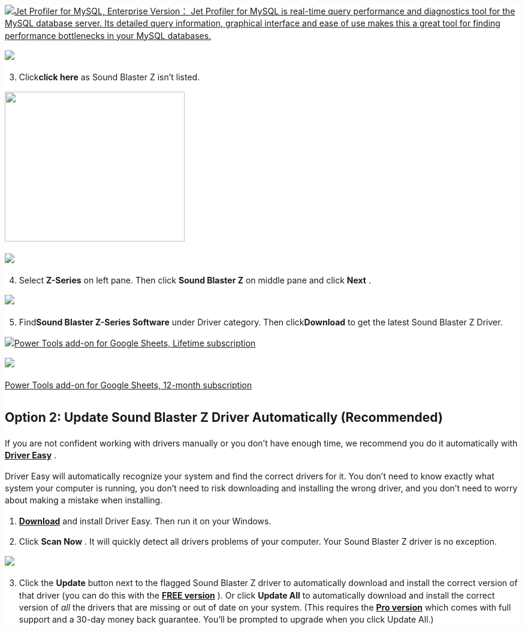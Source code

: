 <a href="https://secure.2checkout.com/order/checkout.php?PRODS=4576829&QTY=1&AFFILIATE=108875&CART=1"><img src="https://secure.avangate.com/images/merchant/9e740b84bb48a64dde25061566299467/products/copy_1_jp_box_big.png" border="0">Jet Profiler for MySQL, Enterprise Version： Jet Profiler for MySQL is real-time query performance and diagnostics tool for the MySQL database server. Its detailed query information, graphical interface and ease of use makes this a great tool for finding performance bottlenecks in your MySQL databases. </a>

![](https://images.drivereasy.com/wp-content/uploads/2017/02/1-27.png)

 3) Click**click here** as Sound Blaster Z isn’t listed.


<a href="https://united.elfm.net/c/5597632/748964/4704" target="_top" id="748964"><img src="//a.impactradius-go.com/display-ad/4704-748964" border="0" alt="" width="300" height="250"/></a><img height="0" width="0" src="https://united.elfm.net/i/5597632/748964/4704" style="position:absolute;visibility:hidden;" border="0" />

![](https://images.drivereasy.com/wp-content/uploads/2017/02/2-26.png)

 4) Select **Z-Series**  on left pane. Then click **Sound Blaster Z**  on middle pane and click **Next** .

![](https://images.drivereasy.com/wp-content/uploads/2017/02/3-19.png)

 5) Find**Sound Blaster Z-Series Software** under Driver category. Then click**Download** to get the latest Sound Blaster Z Driver.


<a href="https://secure.2checkout.com/order/checkout.php?PRODS=4726807&QTY=1&AFFILIATE=108875&CART=1"><img src="https://secure.avangate.com/images/merchant/c14a8df1e1b4d5297e9cb30cb34d5a00/products/copy_copy_power-tools-48.png" border="0">Power Tools add-on for Google Sheets, Lifetime subscription</a>

![](https://images.drivereasy.com/wp-content/uploads/2017/02/4-16.png)


<a href="https://secure.2checkout.com/order/checkout.php?PRODS=4721564&QTY=1&AFFILIATE=108875&CART=1">Power Tools add-on for Google Sheets, 12-month subscription</a>

## Option 2: Update Sound Blaster Z Driver Automatically (Recommended)

 If you are not confident working with drivers manually or you don’t have enough time, we recommend you do it automatically with **[Driver Easy](https://tools.techidaily.com/drivereasy/download/)** .

 Driver Easy will automatically recognize your system and find the correct drivers for it. You don’t need to know exactly what system your computer is running, you don’t need to risk downloading and installing the wrong driver, and you don’t need to worry about making a mistake when installing.

 1) **[Download](https://tools.techidaily.com/drivereasy/download/)**   and install Driver Easy. Then run it on your Windows.

 2) Click **Scan Now** .  It will quickly detect all drivers problems of your computer. Your Sound Blaster Z driver is no exception.

![](https://images.drivereasy.com/wp-content/uploads/2017/10/img_59edc1f8e7470.jpg)

 3) Click the **Update**  button next to the flagged Sound Blaster Z driver to automatically download and install the correct version of that driver (you can do this with the **[FREE version](https://tools.techidaily.com/drivereasy/download/)**  ).
Or click **Update All**  to automatically download and install the correct version of _all_  the drivers that are missing or out of date on your system. (This requires the **[Pro version](https://tools.techidaily.com/drivereasy/download/)**  which comes with full support and a 30-day money back guarantee. You’ll be prompted to upgrade when you click Update All.)


